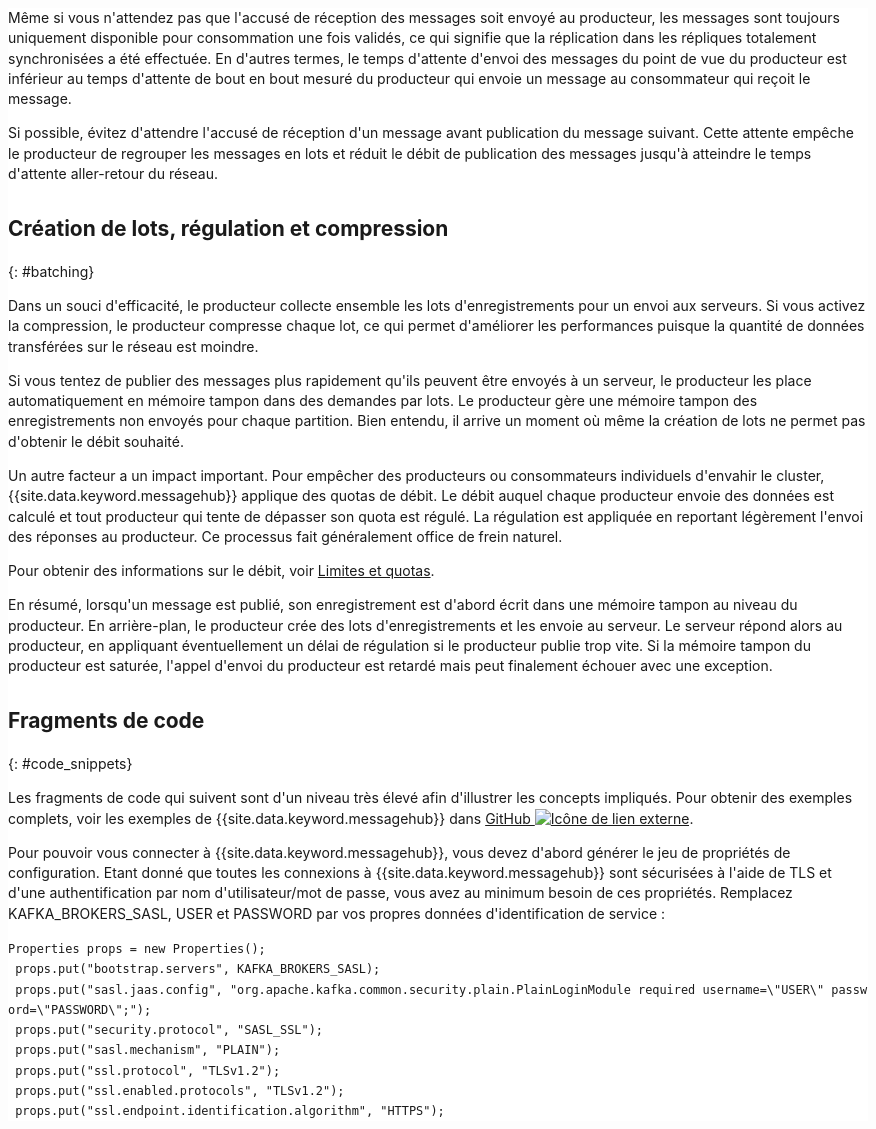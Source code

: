 Même si vous n'attendez pas que l'accusé de réception des messages soit envoyé au producteur, les messages sont toujours uniquement disponible pour consommation une fois validés, ce qui signifie que la réplication dans les répliques totalement synchronisées a été effectuée. En d'autres termes, le temps d'attente d'envoi des messages du point de vue du producteur est inférieur au temps d'attente de bout en bout mesuré du producteur qui envoie un message au consommateur qui reçoit le message.

Si possible, évitez d'attendre l'accusé de réception d'un message avant publication du message suivant. Cette attente empêche le producteur de regrouper les messages en lots et réduit le débit de publication des messages jusqu'à atteindre le temps d'attente aller-retour du réseau.

## Création de lots, régulation et compression
{: #batching}

Dans un souci d'efficacité, le producteur collecte ensemble les lots d'enregistrements pour un envoi aux serveurs. Si vous activez la compression, le producteur compresse chaque lot, ce qui permet d'améliorer les performances puisque la quantité de données transférées sur le réseau est moindre.

Si vous tentez de publier des messages plus rapidement qu'ils peuvent être envoyés à un serveur, le producteur les place automatiquement en mémoire tampon dans des demandes par lots. Le producteur gère une mémoire tampon des enregistrements non envoyés pour chaque partition. Bien entendu, il arrive un moment où même la création de lots ne permet pas d'obtenir le débit souhaité.
 
Un autre facteur a un impact important. Pour empêcher des producteurs ou consommateurs individuels d'envahir le cluster, {{site.data.keyword.messagehub}} applique des quotas de débit. Le débit auquel chaque producteur envoie des données est calculé et tout producteur qui tente de dépasser son quota est régulé. La régulation est appliquée en reportant légèrement l'envoi des réponses au producteur. Ce processus fait généralement office de frein naturel.

Pour obtenir des informations sur le débit, voir [Limites et quotas](/docs/services/EventStreams?topic=eventstreams-kafka_quotas#kafka_quotas). 
 
En résumé, lorsqu'un message est publié, son enregistrement est d'abord écrit dans une mémoire tampon au niveau du producteur. En arrière-plan, le producteur crée des lots d'enregistrements et les envoie au serveur. Le serveur répond alors au producteur, en appliquant éventuellement un délai de régulation si le producteur publie trop vite. Si la mémoire tampon du producteur est saturée, l'appel d'envoi du producteur est retardé mais peut finalement échouer avec une exception.

## Fragments de code
{: #code_snippets}

Les fragments de code qui suivent sont d'un niveau très élevé afin d'illustrer les concepts impliqués. Pour obtenir des exemples complets, voir les exemples de {{site.data.keyword.messagehub}} dans [GitHub ![Icône de lien externe](../../icons/launch-glyph.svg "Icône de lien externe")](https://github.com/ibm-messaging/event-streams-samples).

Pour pouvoir vous connecter à {{site.data.keyword.messagehub}}, vous devez d'abord générer le jeu de propriétés de configuration. Etant donné que toutes les connexions à {{site.data.keyword.messagehub}} sont sécurisées à l'aide de TLS et d'une authentification par nom d'utilisateur/mot de passe, vous avez au minimum besoin de ces propriétés. Remplacez KAFKA_BROKERS_SASL, USER et PASSWORD par vos propres données d'identification de service :

```
Properties props = new Properties();
 props.put("bootstrap.servers", KAFKA_BROKERS_SASL);
 props.put("sasl.jaas.config", "org.apache.kafka.common.security.plain.PlainLoginModule required username=\"USER\" password=\"PASSWORD\";");
 props.put("security.protocol", "SASL_SSL");
 props.put("sasl.mechanism", "PLAIN");
 props.put("ssl.protocol", "TLSv1.2");
 props.put("ssl.enabled.protocols", "TLSv1.2");
 props.put("ssl.endpoint.identification.algorithm", "HTTPS");
```
